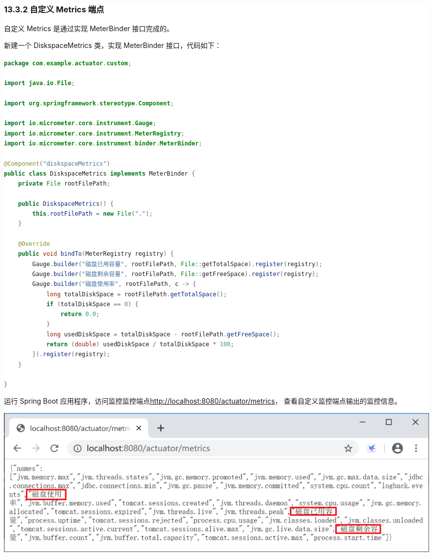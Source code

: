 ### 13.3.2 自定义 Metrics 端点

自定义 Metrics 是通过实现 MeterBinder 接口完成的。

新建一个 DiskspaceMetrics 类，实现 MeterBinder 接口，代码如下：

```java
package com.example.actuator.custom;

import java.io.File;

import org.springframework.stereotype.Component;

import io.micrometer.core.instrument.Gauge;
import io.micrometer.core.instrument.MeterRegistry;
import io.micrometer.core.instrument.binder.MeterBinder;

@Component("diskspaceMetrics")
public class DiskspaceMetrics implements MeterBinder {
	private File rootFilePath;

	public DiskspaceMetrics() {
		this.rootFilePath = new File(".");
	}

	@Override
	public void bindTo(MeterRegistry registry) {
		Gauge.builder("磁盘已用容量", rootFilePath, File::getTotalSpace).register(registry);
		Gauge.builder("磁盘剩余容量", rootFilePath, File::getFreeSpace).register(registry);
		Gauge.builder("磁盘使用率", rootFilePath, c -> {
			long totalDiskSpace = rootFilePath.getTotalSpace();
			if (totalDiskSpace == 0) {
				return 0.0;
			}
			long usedDiskSpace = totalDiskSpace - rootFilePath.getFreeSpace();
			return (double) usedDiskSpace / totalDiskSpace * 100;
		}).register(registry);
	}

}
```

运行 Spring Boot 应用程序，访问监控监控端点[http://localhost:8080/actuator/metrics](http://localhost:8080/actuator/metrics)， 查看自定义监控端点输出的监控信息。

![image-20200117224530545](./images/image-20200117224530545.png)
